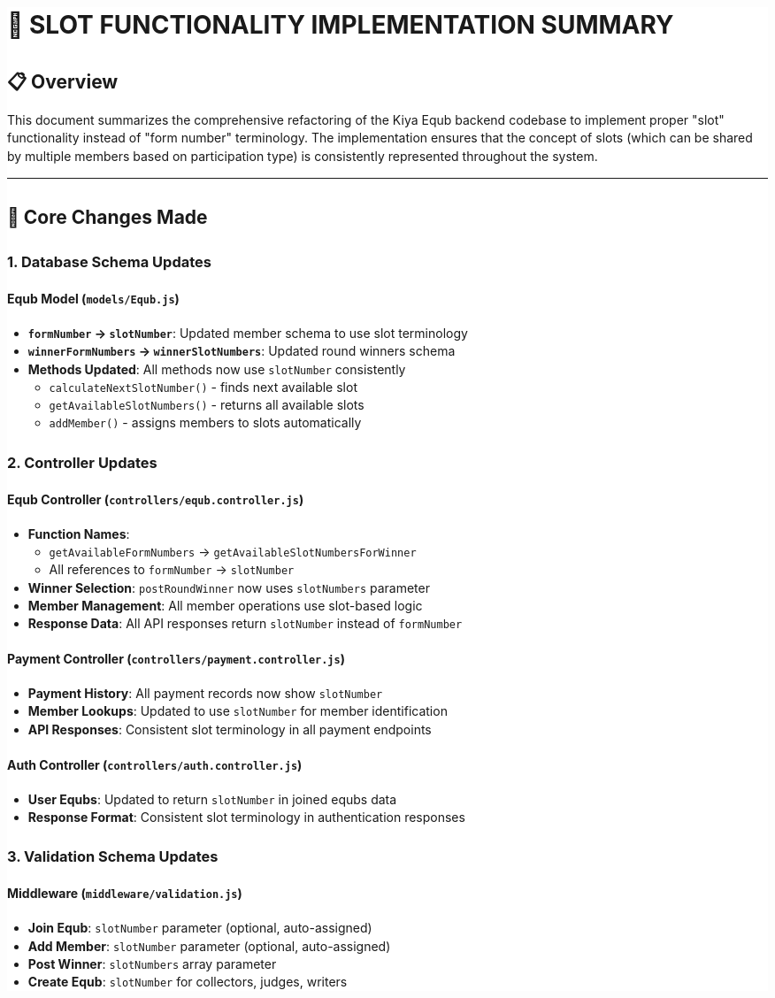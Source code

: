 # 🎯 **SLOT FUNCTIONALITY IMPLEMENTATION SUMMARY**

## 📋 **Overview**

This document summarizes the comprehensive refactoring of the Kiya Equb backend codebase to implement proper "slot" functionality instead of "form number" terminology. The implementation ensures that the concept of slots (which can be shared by multiple members based on participation type) is consistently represented throughout the system.

---

## 🔄 **Core Changes Made**

### **1. Database Schema Updates**

#### **Equb Model (`models/Equb.js`)**
- **`formNumber` → `slotNumber`**: Updated member schema to use slot terminology
- **`winnerFormNumbers` → `winnerSlotNumbers`**: Updated round winners schema
- **Methods Updated**: All methods now use `slotNumber` consistently
  - `calculateNextSlotNumber()` - finds next available slot
  - `getAvailableSlotNumbers()` - returns all available slots
  - `addMember()` - assigns members to slots automatically

### **2. Controller Updates**

#### **Equb Controller (`controllers/equb.controller.js`)**
- **Function Names**: 
  - `getAvailableFormNumbers` → `getAvailableSlotNumbersForWinner`
  - All references to `formNumber` → `slotNumber`
- **Winner Selection**: `postRoundWinner` now uses `slotNumbers` parameter
- **Member Management**: All member operations use slot-based logic
- **Response Data**: All API responses return `slotNumber` instead of `formNumber`

#### **Payment Controller (`controllers/payment.controller.js`)**
- **Payment History**: All payment records now show `slotNumber`
- **Member Lookups**: Updated to use `slotNumber` for member identification
- **API Responses**: Consistent slot terminology in all payment endpoints

#### **Auth Controller (`controllers/auth.controller.js`)**
- **User Equbs**: Updated to return `slotNumber` in joined equbs data
- **Response Format**: Consistent slot terminology in authentication responses

### **3. Validation Schema Updates**

#### **Middleware (`middleware/validation.js`)**
- **Join Equb**: `slotNumber` parameter (optional, auto-assigned)
- **Add Member**: `slotNumber` parameter (optional, auto-assigned)
- **Post Winner**: `slotNumbers` array parameter
- **Create Equb**: `slotNumber` for collectors, judges, writers
